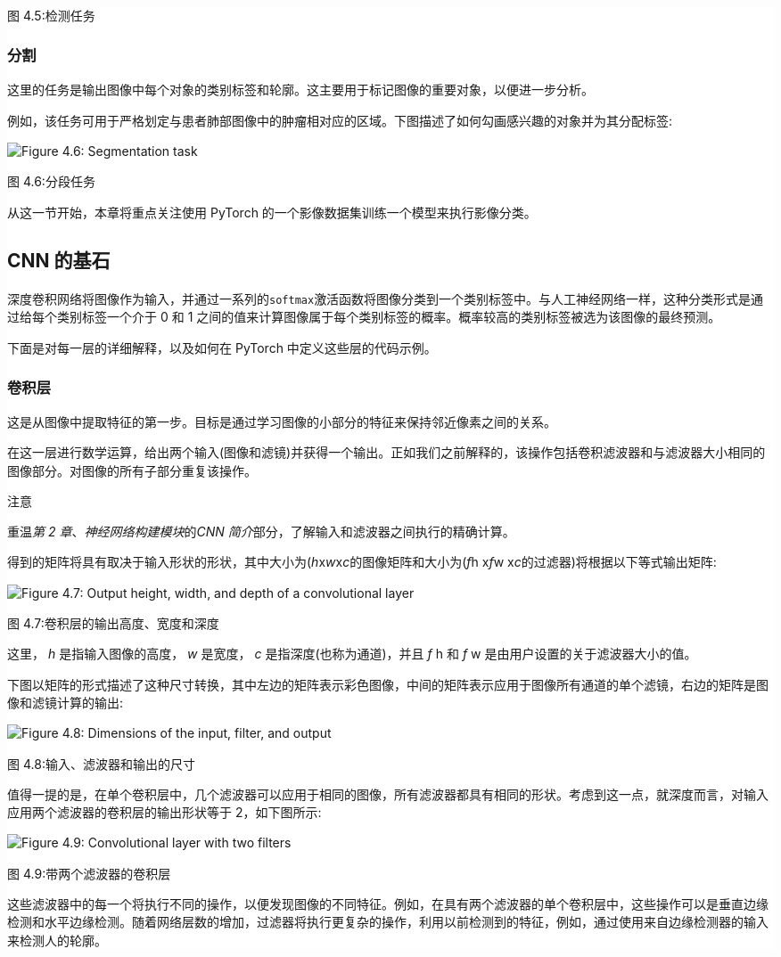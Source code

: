 图 4.5:检测任务

### 分割

这里的任务是输出图像中每个对象的类别标签和轮廓。这主要用于标记图像的重要对象，以便进一步分析。

例如，该任务可用于严格划定与患者肺部图像中的肿瘤相对应的区域。下图描述了如何勾画感兴趣的对象并为其分配标签:

![Figure 4.6: Segmentation task
](img/B15778_04_06.jpg)

图 4.6:分段任务

从这一节开始，本章将重点关注使用 PyTorch 的一个影像数据集训练一个模型来执行影像分类。

## CNN 的基石

深度卷积网络将图像作为输入，并通过一系列的`softmax`激活函数将图像分类到一个类别标签中。与人工神经网络一样，这种分类形式是通过给每个类别标签一个介于 0 和 1 之间的值来计算图像属于每个类别标签的概率。概率较高的类别标签被选为该图像的最终预测。

下面是对每一层的详细解释，以及如何在 PyTorch 中定义这些层的代码示例。

### 卷积层

这是从图像中提取特征的第一步。目标是通过学习图像的小部分的特征来保持邻近像素之间的关系。

在这一层进行数学运算，给出两个输入(图像和滤镜)并获得一个输出。正如我们之前解释的，该操作包括卷积滤波器和与滤波器大小相同的图像部分。对图像的所有子部分重复该操作。

注意

重温*第 2 章*、*神经网络构建模块*的*CNN 简介*部分，了解输入和滤波器之间执行的精确计算。

得到的矩阵将具有取决于输入形状的形状，其中大小为(*h*x*w*x*c*的图像矩阵和大小为(*f*h x*f*w x*c*的过滤器)将根据以下等式输出矩阵:

![Figure 4.7: Output height, width, and depth of a convolutional layer
](img/B15778_04_07.jpg)

图 4.7:卷积层的输出高度、宽度和深度

这里， *h* 是指输入图像的高度， *w* 是宽度， *c* 是指深度(也称为通道)，并且 *f* h 和 *f* w 是由用户设置的关于滤波器大小的值。

下图以矩阵的形式描述了这种尺寸转换，其中左边的矩阵表示彩色图像，中间的矩阵表示应用于图像所有通道的单个滤镜，右边的矩阵是图像和滤镜计算的输出:

![Figure 4.8: Dimensions of the input, filter, and output
](img/B15778_04_08.jpg)

图 4.8:输入、滤波器和输出的尺寸

值得一提的是，在单个卷积层中，几个滤波器可以应用于相同的图像，所有滤波器都具有相同的形状。考虑到这一点，就深度而言，对输入应用两个滤波器的卷积层的输出形状等于 2，如下图所示:

![Figure 4.9: Convolutional layer with two filters
](img/B15778_04_09.jpg)

图 4.9:带两个滤波器的卷积层

这些滤波器中的每一个将执行不同的操作，以便发现图像的不同特征。例如，在具有两个滤波器的单个卷积层中，这些操作可以是垂直边缘检测和水平边缘检测。随着网络层数的增加，过滤器将执行更复杂的操作，利用以前检测到的特征，例如，通过使用来自边缘检测器的输入来检测人的轮廓。
